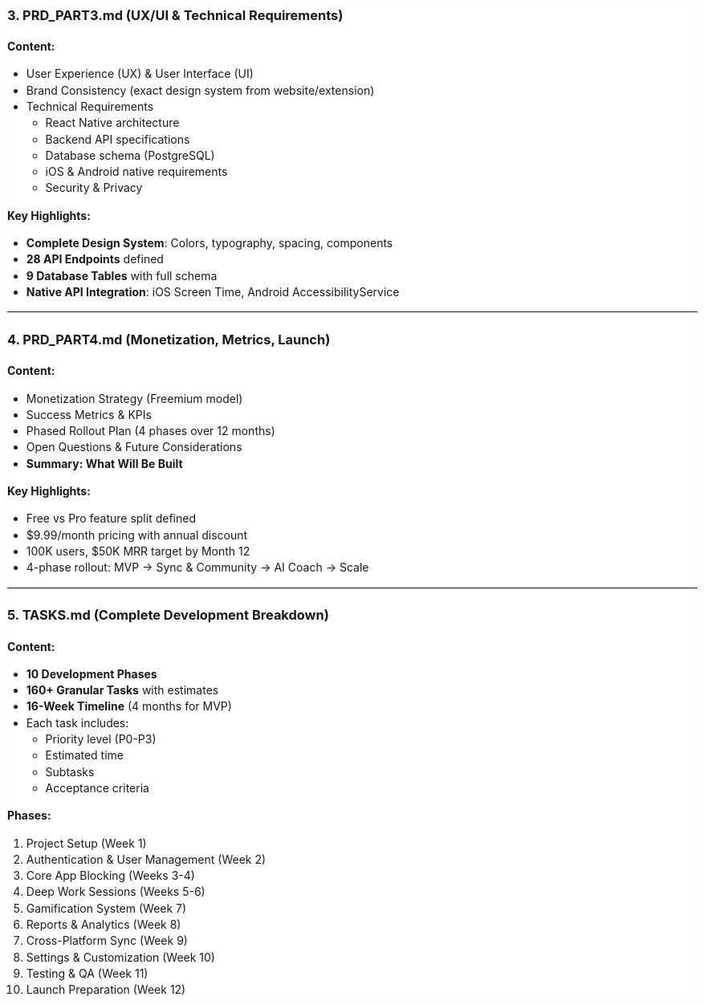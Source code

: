 ### 3. **PRD_PART3.md** (UX/UI & Technical Requirements)
**Content:**
- User Experience (UX) & User Interface (UI)
- Brand Consistency (exact design system from website/extension)
- Technical Requirements
  - React Native architecture
  - Backend API specifications
  - Database schema (PostgreSQL)
  - iOS & Android native requirements
  - Security & Privacy

**Key Highlights:**
- **Complete Design System**: Colors, typography, spacing, components
- **28 API Endpoints** defined
- **9 Database Tables** with full schema
- **Native API Integration**: iOS Screen Time, Android AccessibilityService

---

### 4. **PRD_PART4.md** (Monetization, Metrics, Launch)
**Content:**
- Monetization Strategy (Freemium model)
- Success Metrics & KPIs
- Phased Rollout Plan (4 phases over 12 months)
- Open Questions & Future Considerations
- **Summary: What Will Be Built**

**Key Highlights:**
- Free vs Pro feature split defined
- $9.99/month pricing with annual discount
- 100K users, $50K MRR target by Month 12
- 4-phase rollout: MVP → Sync & Community → AI Coach → Scale

---

### 5. **TASKS.md** (Complete Development Breakdown)
**Content:**
- **10 Development Phases**
- **160+ Granular Tasks** with estimates
- **16-Week Timeline** (4 months for MVP)
- Each task includes:
  - Priority level (P0-P3)
  - Estimated time
  - Subtasks
  - Acceptance criteria

**Phases:**
1. Project Setup (Week 1)
2. Authentication & User Management (Week 2)
3. Core App Blocking (Weeks 3-4)
4. Deep Work Sessions (Weeks 5-6)
5. Gamification System (Week 7)
6. Reports & Analytics (Week 8)
7. Cross-Platform Sync (Week 9)
8. Settings & Customization (Week 10)
9. Testing & QA (Week 11)
10. Launch Preparation (Week 12)
